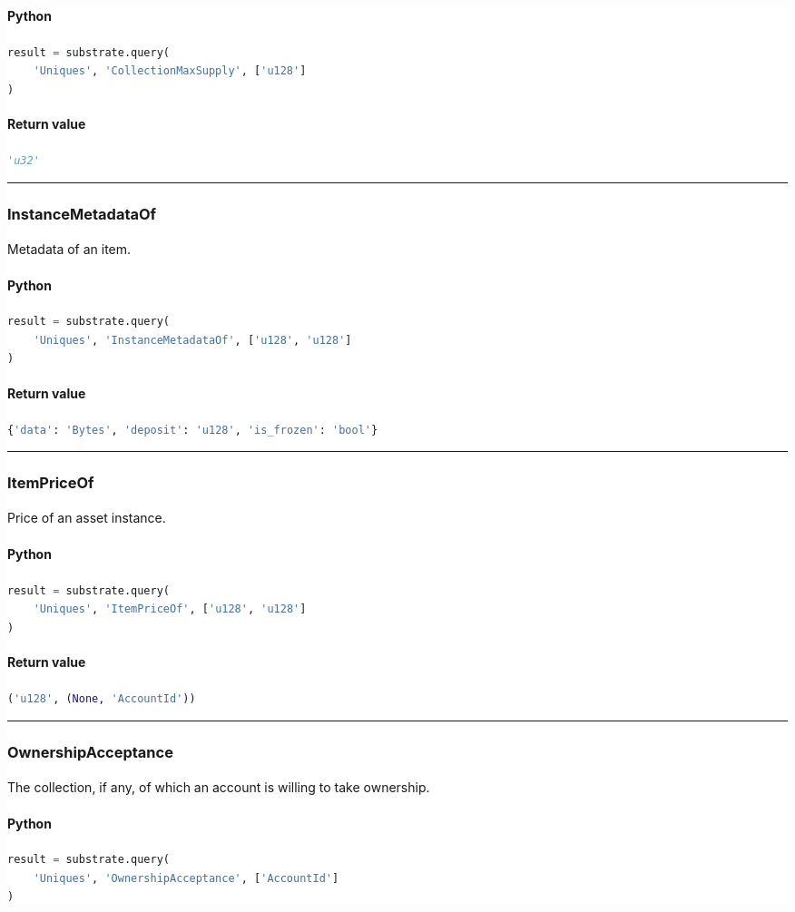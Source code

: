#### Python
```python
result = substrate.query(
    'Uniques', 'CollectionMaxSupply', ['u128']
)
```

#### Return value
```python
'u32'
```
---------
### InstanceMetadataOf
 Metadata of an item.

#### Python
```python
result = substrate.query(
    'Uniques', 'InstanceMetadataOf', ['u128', 'u128']
)
```

#### Return value
```python
{'data': 'Bytes', 'deposit': 'u128', 'is_frozen': 'bool'}
```
---------
### ItemPriceOf
 Price of an asset instance.

#### Python
```python
result = substrate.query(
    'Uniques', 'ItemPriceOf', ['u128', 'u128']
)
```

#### Return value
```python
('u128', (None, 'AccountId'))
```
---------
### OwnershipAcceptance
 The collection, if any, of which an account is willing to take ownership.

#### Python
```python
result = substrate.query(
    'Uniques', 'OwnershipAcceptance', ['AccountId']
)
```
